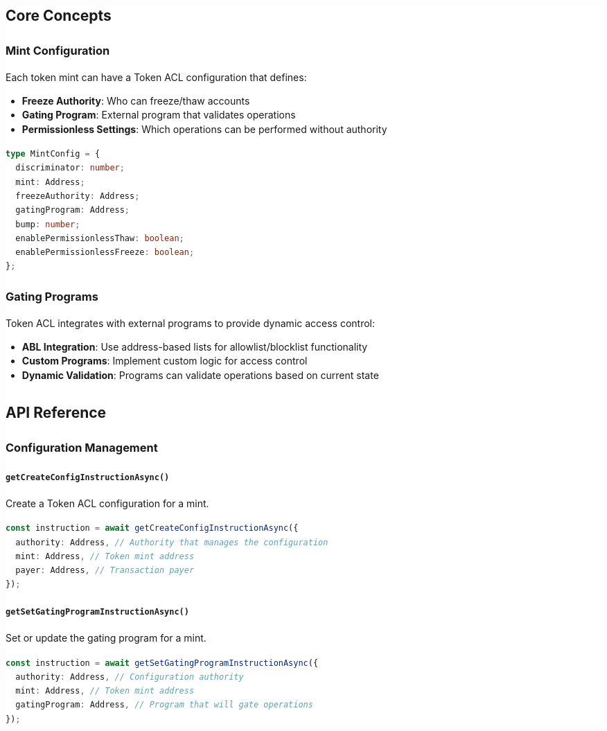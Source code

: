 ## Core Concepts

### Mint Configuration

Each token mint can have a Token ACL configuration that defines:

- **Freeze Authority**: Who can freeze/thaw accounts
- **Gating Program**: External program that validates operations
- **Permissionless Settings**: Which operations can be performed without authority

```typescript
type MintConfig = {
  discriminator: number;
  mint: Address;
  freezeAuthority: Address;
  gatingProgram: Address;
  bump: number;
  enablePermissionlessThaw: boolean;
  enablePermissionlessFreeze: boolean;
};
```

### Gating Programs

Token ACL integrates with external programs to provide dynamic access control:

- **ABL Integration**: Use address-based lists for allowlist/blocklist functionality
- **Custom Programs**: Implement custom logic for access control
- **Dynamic Validation**: Programs can validate operations based on current state

## API Reference

### Configuration Management

#### `getCreateConfigInstructionAsync()`

Create a Token ACL configuration for a mint.

```typescript
const instruction = await getCreateConfigInstructionAsync({
  authority: Address, // Authority that manages the configuration
  mint: Address, // Token mint address
  payer: Address, // Transaction payer
});
```

#### `getSetGatingProgramInstructionAsync()`

Set or update the gating program for a mint.

```typescript
const instruction = await getSetGatingProgramInstructionAsync({
  authority: Address, // Configuration authority
  mint: Address, // Token mint address
  gatingProgram: Address, // Program that will gate operations
});
```
